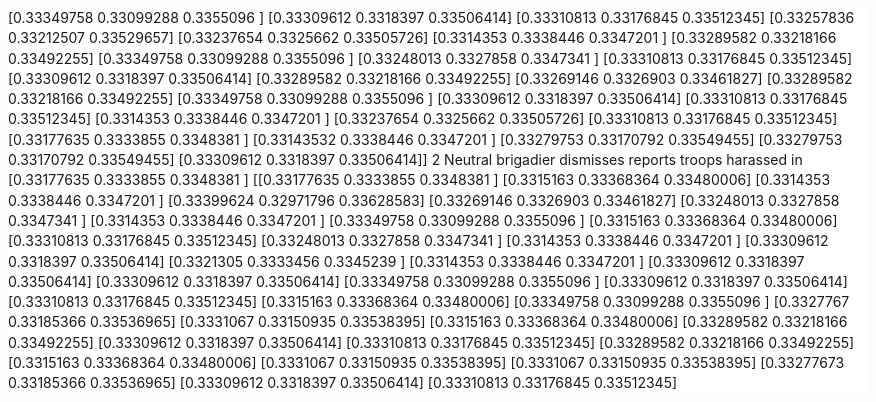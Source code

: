  [0.33349758 0.33099288 0.3355096 ]
 [0.33309612 0.3318397  0.33506414]
 [0.33310813 0.33176845 0.33512345]
 [0.33257836 0.33212507 0.33529657]
 [0.33237654 0.3325662  0.33505726]
 [0.3314353  0.3338446  0.3347201 ]
 [0.33289582 0.33218166 0.33492255]
 [0.33349758 0.33099288 0.3355096 ]
 [0.33248013 0.3327858  0.3347341 ]
 [0.33310813 0.33176845 0.33512345]
 [0.33309612 0.3318397  0.33506414]
 [0.33289582 0.33218166 0.33492255]
 [0.33269146 0.3326903  0.33461827]
 [0.33289582 0.33218166 0.33492255]
 [0.33349758 0.33099288 0.3355096 ]
 [0.33309612 0.3318397  0.33506414]
 [0.33310813 0.33176845 0.33512345]
 [0.3314353  0.3338446  0.3347201 ]
 [0.33237654 0.3325662  0.33505726]
 [0.33310813 0.33176845 0.33512345]
 [0.33177635 0.3333855  0.3348381 ]
 [0.33143532 0.3338446  0.3347201 ]
 [0.33279753 0.33170792 0.33549455]
 [0.33279753 0.33170792 0.33549455]
 [0.33309612 0.3318397  0.33506414]]
2
Neutral
brigadier dismisses reports troops harassed in
[0.33177635 0.3333855  0.3348381 ]
[[0.33177635 0.3333855  0.3348381 ]
 [0.3315163  0.33368364 0.33480006]
 [0.3314353  0.3338446  0.3347201 ]
 [0.33399624 0.32971796 0.33628583]
 [0.33269146 0.3326903  0.33461827]
 [0.33248013 0.3327858  0.3347341 ]
 [0.3314353  0.3338446  0.3347201 ]
 [0.33349758 0.33099288 0.3355096 ]
 [0.3315163  0.33368364 0.33480006]
 [0.33310813 0.33176845 0.33512345]
 [0.33248013 0.3327858  0.3347341 ]
 [0.3314353  0.3338446  0.3347201 ]
 [0.33309612 0.3318397  0.33506414]
 [0.3321305  0.3333456  0.3345239 ]
 [0.3314353  0.3338446  0.3347201 ]
 [0.33309612 0.3318397  0.33506414]
 [0.33309612 0.3318397  0.33506414]
 [0.33349758 0.33099288 0.3355096 ]
 [0.33309612 0.3318397  0.33506414]
 [0.33310813 0.33176845 0.33512345]
 [0.3315163  0.33368364 0.33480006]
 [0.33349758 0.33099288 0.3355096 ]
 [0.3327767  0.33185366 0.33536965]
 [0.3331067  0.33150935 0.33538395]
 [0.3315163  0.33368364 0.33480006]
 [0.33289582 0.33218166 0.33492255]
 [0.33309612 0.3318397  0.33506414]
 [0.33310813 0.33176845 0.33512345]
 [0.33289582 0.33218166 0.33492255]
 [0.3315163  0.33368364 0.33480006]
 [0.3331067  0.33150935 0.33538395]
 [0.3331067  0.33150935 0.33538395]
 [0.33277673 0.33185366 0.33536965]
 [0.33309612 0.3318397  0.33506414]
 [0.33310813 0.33176845 0.33512345]